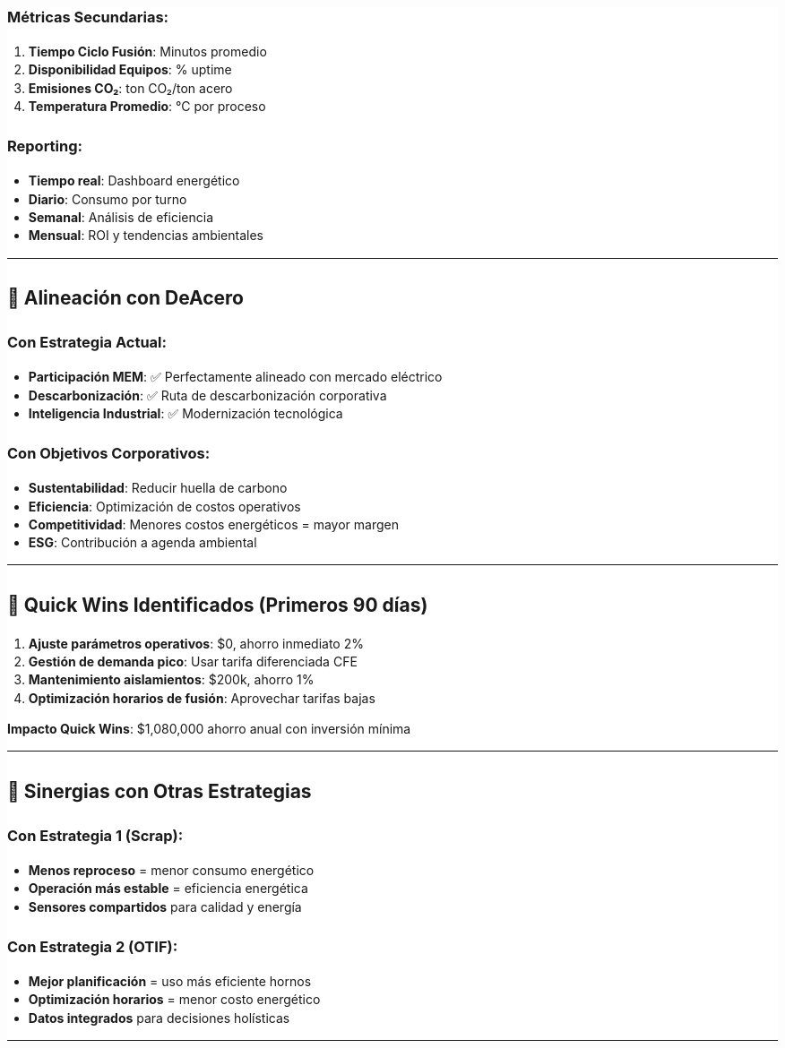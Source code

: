 ### Métricas Secundarias:
1. **Tiempo Ciclo Fusión**: Minutos promedio
2. **Disponibilidad Equipos**: % uptime
3. **Emisiones CO₂**: ton CO₂/ton acero
4. **Temperatura Promedio**: °C por proceso

### Reporting:
- **Tiempo real**: Dashboard energético
- **Diario**: Consumo por turno
- **Semanal**: Análisis de eficiencia
- **Mensual**: ROI y tendencias ambientales

---

## 🎯 Alineación con DeAcero

### Con Estrategia Actual:
- **Participación MEM**: ✅ Perfectamente alineado con mercado eléctrico
- **Descarbonización**: ✅ Ruta de descarbonización corporativa
- **Inteligencia Industrial**: ✅ Modernización tecnológica

### Con Objetivos Corporativos:
- **Sustentabilidad**: Reducir huella de carbono
- **Eficiencia**: Optimización de costos operativos
- **Competitividad**: Menores costos energéticos = mayor margen
- **ESG**: Contribución a agenda ambiental

---

## 🚀 Quick Wins Identificados (Primeros 90 días)

1. **Ajuste parámetros operativos**: $0, ahorro inmediato 2%
2. **Gestión de demanda pico**: Usar tarifa diferenciada CFE
3. **Mantenimiento aislamientos**: $200k, ahorro 1%
4. **Optimización horarios de fusión**: Aprovechar tarifas bajas

**Impacto Quick Wins**: $1,080,000 ahorro anual con inversión mínima

---

## 🔄 Sinergias con Otras Estrategias

### Con Estrategia 1 (Scrap):
- **Menos reproceso** = menor consumo energético
- **Operación más estable** = eficiencia energética
- **Sensores compartidos** para calidad y energía

### Con Estrategia 2 (OTIF):
- **Mejor planificación** = uso más eficiente hornos
- **Optimización horarios** = menor costo energético
- **Datos integrados** para decisiones holísticas

---